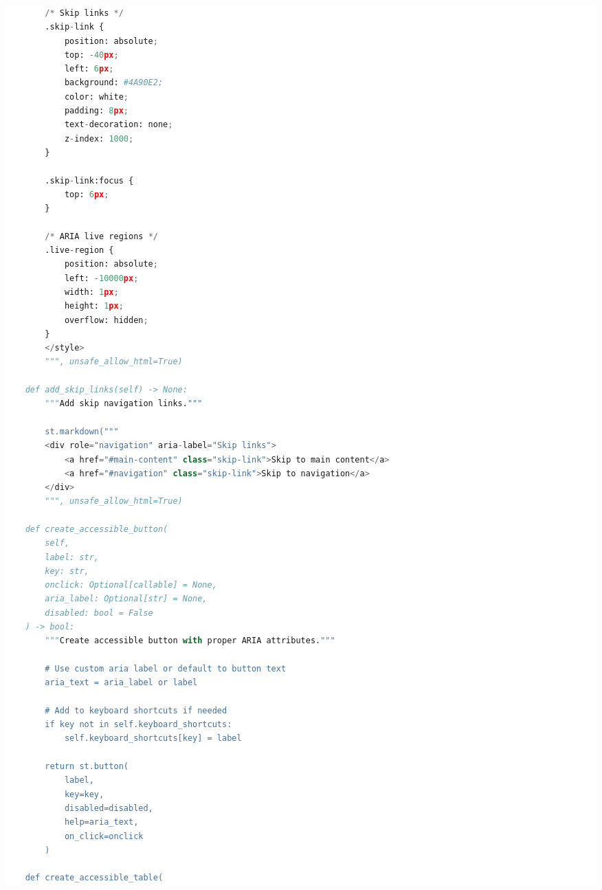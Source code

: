 ```python
        /* Skip links */
        .skip-link {
            position: absolute;
            top: -40px;
            left: 6px;
            background: #4A90E2;
            color: white;
            padding: 8px;
            text-decoration: none;
            z-index: 1000;
        }
        
        .skip-link:focus {
            top: 6px;
        }
        
        /* ARIA live regions */
        .live-region {
            position: absolute;
            left: -10000px;
            width: 1px;
            height: 1px;
            overflow: hidden;
        }
        </style>
        """, unsafe_allow_html=True)
    
    def add_skip_links(self) -> None:
        """Add skip navigation links."""
        
        st.markdown("""
        <div role="navigation" aria-label="Skip links">
            <a href="#main-content" class="skip-link">Skip to main content</a>
            <a href="#navigation" class="skip-link">Skip to navigation</a>
        </div>
        """, unsafe_allow_html=True)
    
    def create_accessible_button(
        self,
        label: str,
        key: str,
        onclick: Optional[callable] = None,
        aria_label: Optional[str] = None,
        disabled: bool = False
    ) -> bool:
        """Create accessible button with proper ARIA attributes."""
        
        # Use custom aria label or default to button text
        aria_text = aria_label or label
        
        # Add to keyboard shortcuts if needed
        if key not in self.keyboard_shortcuts:
            self.keyboard_shortcuts[key] = label
        
        return st.button(
            label,
            key=key,
            disabled=disabled,
            help=aria_text,
            on_click=onclick
        )
    
    def create_accessible_table(
```